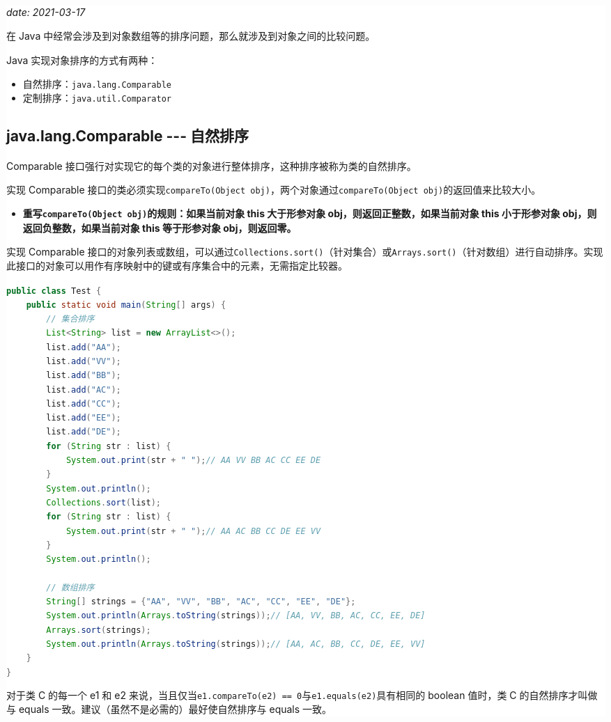 *date: 2021-03-17*

在 Java 中经常会涉及到对象数组等的排序问题，那么就涉及到对象之间的比较问题。

Java 实现对象排序的方式有两种：

- 自然排序：`java.lang.Comparable`
- 定制排序：`java.util.Comparator`

## java.lang.Comparable --- 自然排序

Comparable 接口强行对实现它的每个类的对象进行整体排序，这种排序被称为类的自然排序。

实现 Comparable 接口的类必须实现`compareTo(Object obj)`，两个对象通过`compareTo(Object obj)`的返回值来比较大小。

- **重写`compareTo(Object obj)`的规则：如果当前对象 this 大于形参对象 obj，则返回正整数，如果当前对象 this 小于形参对象 obj，则返回负整数，如果当前对象 this 等于形参对象 obj，则返回零。**

实现 Comparable 接口的对象列表或数组，可以通过`Collections.sort()`（针对集合）或`Arrays.sort()`（针对数组）进行自动排序。实现此接口的对象可以用作有序映射中的键或有序集合中的元素，无需指定比较器。

```java
public class Test {
    public static void main(String[] args) {
        // 集合排序
        List<String> list = new ArrayList<>();
        list.add("AA");
        list.add("VV");
        list.add("BB");
        list.add("AC");
        list.add("CC");
        list.add("EE");
        list.add("DE");
        for (String str : list) {
            System.out.print(str + " ");// AA VV BB AC CC EE DE
        }
        System.out.println();
        Collections.sort(list);
        for (String str : list) {
            System.out.print(str + " ");// AA AC BB CC DE EE VV
        }
        System.out.println();

        // 数组排序
        String[] strings = {"AA", "VV", "BB", "AC", "CC", "EE", "DE"};
        System.out.println(Arrays.toString(strings));// [AA, VV, BB, AC, CC, EE, DE]
        Arrays.sort(strings);
        System.out.println(Arrays.toString(strings));// [AA, AC, BB, CC, DE, EE, VV]
    }
}
```

对于类 C 的每一个 e1 和 e2 来说，当且仅当`e1.compareTo(e2) == 0`与`e1.equals(e2)`具有相同的 boolean 值时，类 C 的自然排序才叫做与 equals 一致。建议（虽然不是必需的）最好使自然排序与 equals 一致。
